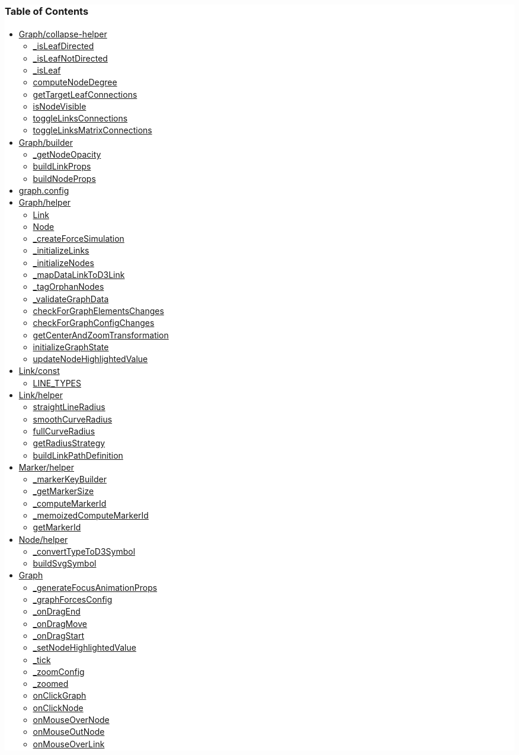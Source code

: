

### Table of Contents

-   [Graph/collapse-helper][1]
    -   [\_isLeafDirected][2]
    -   [\_isLeafNotDirected][3]
    -   [\_isLeaf][4]
    -   [computeNodeDegree][5]
    -   [getTargetLeafConnections][6]
    -   [isNodeVisible][7]
    -   [toggleLinksConnections][8]
    -   [toggleLinksMatrixConnections][9]
-   [Graph/builder][10]
    -   [\_getNodeOpacity][11]
    -   [buildLinkProps][12]
    -   [buildNodeProps][13]
-   [graph.config][14]
-   [Graph/helper][15]
    -   [Link][16]
    -   [Node][17]
    -   [\_createForceSimulation][18]
    -   [\_initializeLinks][19]
    -   [\_initializeNodes][20]
    -   [\_mapDataLinkToD3Link][21]
    -   [\_tagOrphanNodes][22]
    -   [\_validateGraphData][23]
    -   [checkForGraphElementsChanges][24]
    -   [checkForGraphConfigChanges][25]
    -   [getCenterAndZoomTransformation][26]
    -   [initializeGraphState][27]
    -   [updateNodeHighlightedValue][28]
-   [Link/const][29]
    -   [LINE_TYPES][30]
-   [Link/helper][31]
    -   [straightLineRadius][32]
    -   [smoothCurveRadius][33]
    -   [fullCurveRadius][34]
    -   [getRadiusStrategy][35]
    -   [buildLinkPathDefinition][36]
-   [Marker/helper][37]
    -   [\_markerKeyBuilder][38]
    -   [\_getMarkerSize][39]
    -   [\_computeMarkerId][40]
    -   [\_memoizedComputeMarkerId][41]
    -   [getMarkerId][42]
-   [Node/helper][43]
    -   [\_convertTypeToD3Symbol][44]
    -   [buildSvgSymbol][45]
-   [Graph][46]
    -   [\_generateFocusAnimationProps][47]
    -   [\_graphForcesConfig][48]
    -   [\_onDragEnd][49]
    -   [\_onDragMove][50]
    -   [\_onDragStart][51]
    -   [\_setNodeHighlightedValue][52]
    -   [\_tick][53]
    -   [\_zoomConfig][54]
    -   [\_zoomed][55]
    -   [onClickGraph][56]
    -   [onClickNode][57]
    -   [onMouseOverNode][58]
    -   [onMouseOutNode][59]
    -   [onMouseOverLink][60]

[1]: #graphcollapse-helper
[2]: #_isleafdirected
[3]: #_isleafnotdirected
[4]: #_isleaf
[5]: #computenodedegree
[6]: #gettargetleafconnections
[7]: #isnodevisible
[8]: #togglelinksconnections
[9]: #togglelinksmatrixconnections
[10]: #graphbuilder
[11]: #_getnodeopacity
[12]: #buildlinkprops
[13]: #buildnodeprops
[14]: #graphconfig
[15]: #graphhelper
[16]: #link
[17]: #node
[18]: #_createforcesimulation
[19]: #_initializelinks
[20]: #_initializenodes
[21]: #_mapdatalinktod3link
[22]: #_tagorphannodes
[23]: #_validategraphdata
[24]: #checkforgraphelementschanges
[25]: #checkforgraphconfigchanges
[26]: #getcenterandzoomtransformation
[27]: #initializegraphstate
[28]: #updatenodehighlightedvalue
[29]: #linkconst
[30]: #line_types
[31]: #linkhelper
[32]: #straightlineradius
[33]: #smoothcurveradius
[34]: #fullcurveradius
[35]: #getradiusstrategy
[36]: #buildlinkpathdefinition
[37]: #markerhelper
[38]: #_markerkeybuilder
[39]: #_getmarkersize
[40]: #_computemarkerid
[41]: #_memoizedcomputemarkerid
[42]: #getmarkerid
[43]: #nodehelper
[44]: #_converttypetod3symbol
[45]: #buildsvgsymbol
[46]: #graph
[47]: #_generatefocusanimationprops
[48]: #_graphforcesconfig
[49]: #_ondragend
[50]: #_ondragmove
[51]: #_ondragstart
[52]: #_setnodehighlightedvalue
[53]: #_tick
[54]: #_zoomconfig
[55]: #_zoomed
[56]: #onclickgraph
[57]: #onclicknode
[58]: #onmouseovernode
[59]: #onmouseoutnode
[60]: #onmouseoverlink
[61]: #onmouseoutlink
[62]: #pausesimulation
[63]: #resetnodespositions
[64]: #restartsimulation
[65]: #componentwillreceiveprops
[66]: #graphrenderer
[67]: #_renderlinks
[68]: #_rendernodes
[69]: #_renderdefs
[70]: #_memoizedrenderdefs
[71]: #rendergraph
[72]: #marker
[73]: #node-1
[74]: #handleonclicknode
[75]: #handleonrightclicknode
[76]: #handleonmouseovernode
[77]: #handleonmouseoutnode
[78]: #link-1
[79]: #handleonclicklink
[80]: #handleonrightclicklink
[81]: #handleonmouseoverlink
[82]: #handleonmouseoutlink
[83]: #utils
[84]: #_ispropertynestedobject
[85]: #isdeepequal
[86]: #isemptyobject
[87]: #deepclone
[88]: #merge
[89]: #pick
[90]: #antipick
[91]: #throwerr
[92]: https://developer.mozilla.org/docs/Web/JavaScript/Reference/Global_Objects/Number
[93]: https://developer.mozilla.org/docs/Web/JavaScript/Reference/Global_Objects/Boolean
[94]: https://developer.mozilla.org/docs/Web/JavaScript/Reference/Global_Objects/String
[95]: https://developer.mozilla.org/docs/Web/JavaScript/Reference/Global_Objects/Object
[96]: https://developer.mozilla.org/docs/Web/JavaScript/Reference/Global_Objects/Array
[97]: https://developer.mozilla.org/docs/Web/JavaScript/Reference/Statements/function
[98]: #config-node
[99]: https://github.com/danielcaldas/react-d3-graph/issues/129
[100]: https://bl.ocks.org/mbostock/2a39a768b1d4bc00a09650edef75ad39
[101]: https://github.com/d3/d3-force#simulation_alphaTarget
[102]: https://github.com/d3/d3-force#forces
[103]: https://github.com/d3/d3-force#link_strength
[104]: https://developer.mozilla.org/en-US/docs/Web/CSS/font-size?v=control
[105]: https://developer.mozilla.org/en/docs/Web/CSS/font-weight?v=control
[106]: https://developer.mozilla.org/en/docs/Web/CSS/cursor?v=control
[107]: https://github.com/d3/d3-shape#symbols
[108]: https://github.com/d3/d3-force#forceSimulation
[109]: https://github.com/d3/d3-force#simulation_force
[110]: #link
[111]: #node
[112]: #initializeGraphState
[113]: https://developer.mozilla.org/docs/Web/JavaScript/Reference/Global_Objects/undefined
[114]: #config
[115]: http://bl.ocks.org/mbostock/1153292
[116]: https://developer.mozilla.org/en-US/docs/Web/SVG/Attribute/d
[117]: https://github.com/d3/d3-shape/blob/master/README.md#symbol
[118]: #node-symbol-type
[119]: https://danielcaldas.github.io/react-d3-graph/sandbox/index.html
[120]: https://github.com/danielcaldas/react-d3-graph/blob/master/sandbox/Sandbox.jsx
[121]: https://github.com/d3/d3-drag/blob/master/README.md#drag_subject
[122]: setState()
[123]: https://github.com/d3/d3-zoom#zoom
[124]: https://github.com/d3/d3-force#simulation_stop
[125]: https://github.com/d3/d3-force#simulation_restart
[126]: https://reactjs.org/blog/2018/06/07/you-probably-dont-need-derived-state.html
[127]: #Link
[128]: https://developer.mozilla.org/en-US/docs/Web/SVG/Element/defs
[129]: https://developer.mozilla.org/docs/Web/JavaScript/Reference/Global_Objects/Error